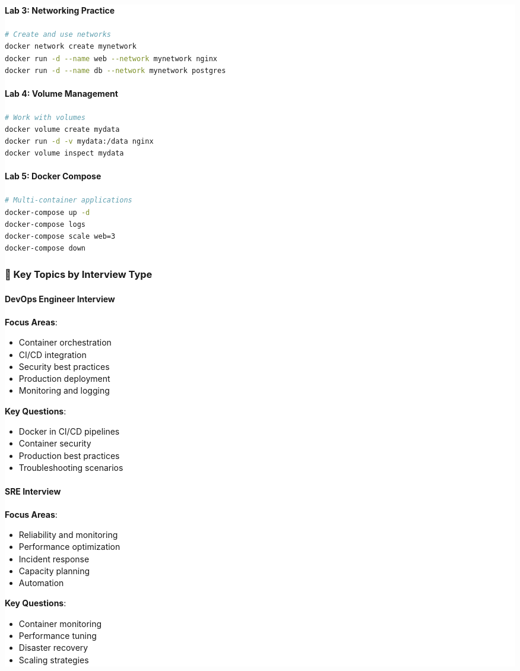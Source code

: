 #### Lab 3: Networking Practice
```bash
# Create and use networks
docker network create mynetwork
docker run -d --name web --network mynetwork nginx
docker run -d --name db --network mynetwork postgres
```

#### Lab 4: Volume Management
```bash
# Work with volumes
docker volume create mydata
docker run -d -v mydata:/data nginx
docker volume inspect mydata
```

#### Lab 5: Docker Compose
```bash
# Multi-container applications
docker-compose up -d
docker-compose logs
docker-compose scale web=3
docker-compose down
```

### 📝 Key Topics by Interview Type

#### DevOps Engineer Interview
**Focus Areas**:
- Container orchestration
- CI/CD integration
- Security best practices
- Production deployment
- Monitoring and logging

**Key Questions**:
- Docker in CI/CD pipelines
- Container security
- Production best practices
- Troubleshooting scenarios

#### SRE Interview
**Focus Areas**:
- Reliability and monitoring
- Performance optimization
- Incident response
- Capacity planning
- Automation

**Key Questions**:
- Container monitoring
- Performance tuning
- Disaster recovery
- Scaling strategies

